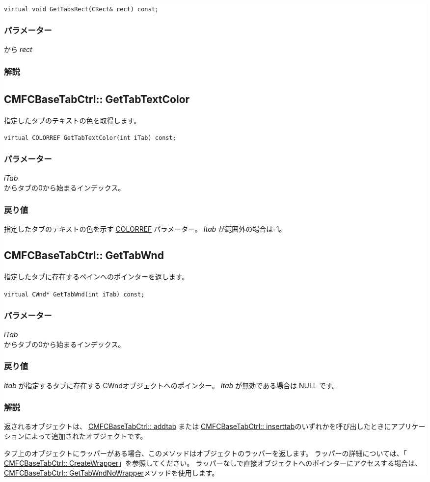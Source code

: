 ```
virtual void GetTabsRect(CRect& rect) const;
```

### <a name="parameters"></a>パラメーター

から *rect*<br/>

### <a name="remarks"></a>解説

## <a name="cmfcbasetabctrlgettabtextcolor"></a><a name="gettabtextcolor"></a> CMFCBaseTabCtrl:: GetTabTextColor

指定したタブのテキストの色を取得します。

```
virtual COLORREF GetTabTextColor(int iTab) const;
```

### <a name="parameters"></a>パラメーター

*iTab*<br/>
からタブの0から始まるインデックス。

### <a name="return-value"></a>戻り値

指定したタブのテキストの色を示す [COLORREF](/windows/win32/gdi/colorref) パラメーター。 *Itab* が範囲外の場合は-1。

## <a name="cmfcbasetabctrlgettabwnd"></a><a name="gettabwnd"></a> CMFCBaseTabCtrl:: GetTabWnd

指定したタブに存在するペインへのポインターを返します。

```
virtual CWnd* GetTabWnd(int iTab) const;
```

### <a name="parameters"></a>パラメーター

*iTab*<br/>
からタブの0から始まるインデックス。

### <a name="return-value"></a>戻り値

*Itab* が指定するタブに存在する [CWnd](../../mfc/reference/cwnd-class.md)オブジェクトへのポインター。 *Itab* が無効である場合は NULL です。

### <a name="remarks"></a>解説

返されるオブジェクトは、 [CMFCBaseTabCtrl:: addtab](#addtab) または [CMFCBaseTabCtrl:: inserttab](#inserttab)のいずれかを呼び出したときにアプリケーションによって追加されたオブジェクトです。

タブ上のオブジェクトにラッパーがある場合、このメソッドはオブジェクトのラッパーを返します。 ラッパーの詳細については、「 [CMFCBaseTabCtrl:: CreateWrapper](#createwrapper)」を参照してください。 ラッパーなしで直接オブジェクトへのポインターにアクセスする場合は、 [CMFCBaseTabCtrl:: GetTabWndNoWrapper](#gettabwndnowrapper)メソッドを使用します。
